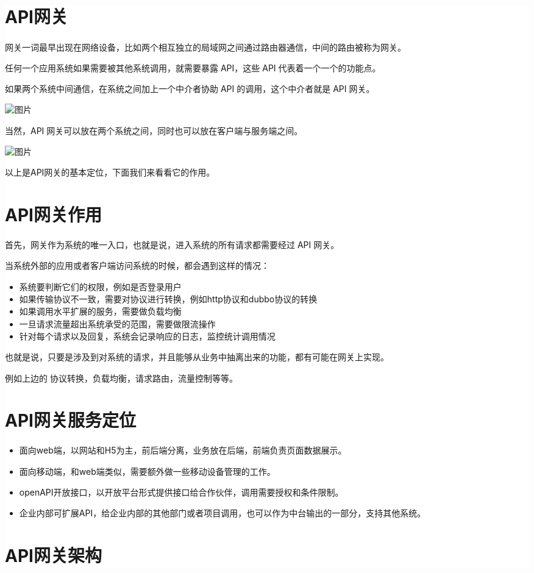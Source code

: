# API网关

网关一词最早出现在网络设备，比如两个相互独立的局域网之间通过路由器通信，中间的路由被称为网关。

任何一个应用系统如果需要被其他系统调用，就需要暴露 API，这些 API 代表着一个一个的功能点。

如果两个系统中间通信，在系统之间加上一个中介者协助 API 的调用，这个中介者就是 API 网关。

![图片](img/API网关/640)

当然，API 网关可以放在两个系统之间，同时也可以放在客户端与服务端之间。

![图片](img/API网关/640-20241210152945374)



以上是API网关的基本定位，下面我们来看看它的作用。

# API网关作用

首先，网关作为系统的唯一入口，也就是说，进入系统的所有请求都需要经过 API 网关。

当系统外部的应用或者客户端访问系统的时候，都会遇到这样的情况：

- 系统要判断它们的权限，例如是否登录用户
- 如果传输协议不一致，需要对协议进行转换，例如http协议和dubbo协议的转换
- 如果调用水平扩展的服务，需要做负载均衡
- 一旦请求流量超出系统承受的范围，需要做限流操作
- 针对每个请求以及回复，系统会记录响应的日志，监控统计调用情况

也就是说，只要是涉及到对系统的请求，并且能够从业务中抽离出来的功能，都有可能在网关上实现。

例如上边的 协议转换，负载均衡，请求路由，流量控制等等。



# API网关服务定位

- 面向web端，以网站和H5为主，前后端分离，业务放在后端，前端负责页面数据展示。

- 面向移动端，和web端类似，需要额外做一些移动设备管理的工作。

- openAPI开放接口，以开放平台形式提供接口给合作伙伴，调用需要授权和条件限制。

- 企业内部可扩展API，给企业内部的其他部门或者项目调用，也可以作为中台输出的一部分，支持其他系统。

  

# API网关架构
